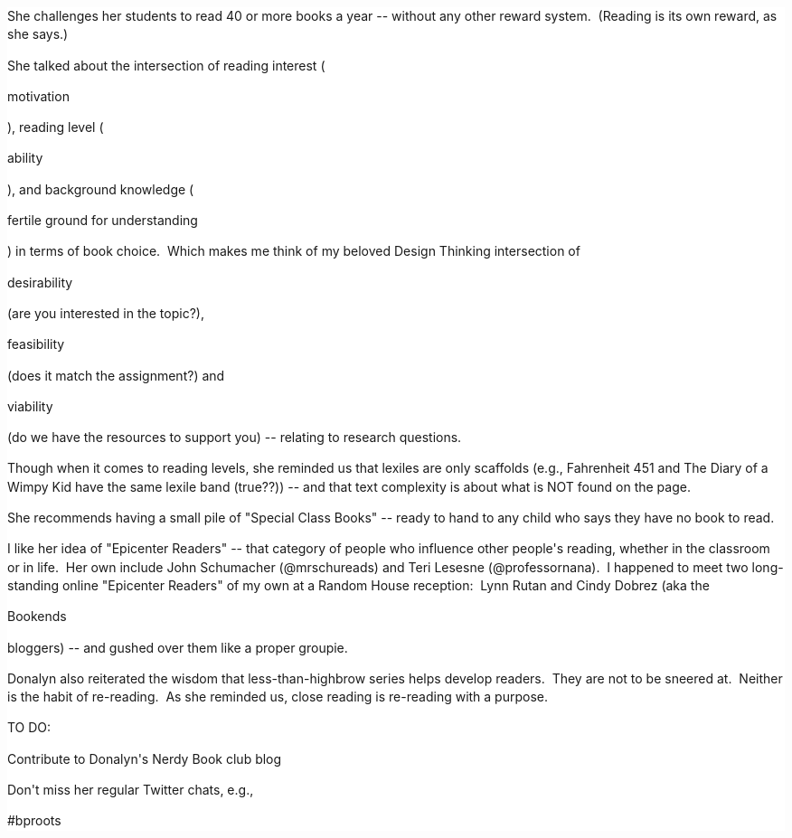 She
 challenges her students to read 40 or more books a year -- without any 
other reward system.  (Reading is its own reward, as she says.)

She talked about the intersection of reading interest (

motivation

), reading level (

ability

), and background knowledge (

fertile ground for understanding

) in terms of book choice.  Which makes me think of my beloved Design Thinking intersection of

desirability

(are you interested in the topic?),

feasibility

(does it match the assignment?) and

viability

(do we have the resources to support you) -- relating to research questions.

Though
 when it comes to reading levels, she reminded us that lexiles are only 
scaffolds (e.g., Fahrenheit 451 and The Diary of a Wimpy Kid 
have the same lexile band (true??)) -- and that text complexity is about what is NOT found on the page.

She recommends having a small pile of "Special Class Books" -- ready to hand to any child who says they have no book to read.

I
 like her idea of "Epicenter Readers" -- that category of people
 who influence other people's reading, whether in the classroom or in life.  Her own include John Schumacher 
(@mrschureads) and Teri Lesesne (@professornana).  I happened to meet two long-standing online "Epicenter Readers" of my own at a Random House reception:  Lynn Rutan and Cindy Dobrez (aka the

Bookends

bloggers) -- and gushed over them like a proper groupie.

Donalyn also reiterated the wisdom that less-than-highbrow series helps develop readers.  They are not to be sneered at.  Neither is the habit of re-reading.  As she reminded us, close reading is re-reading with a purpose.

TO DO:

Contribute to Donalyn's Nerdy Book club blog

Don't miss her regular Twitter chats, e.g.,

#bproots

